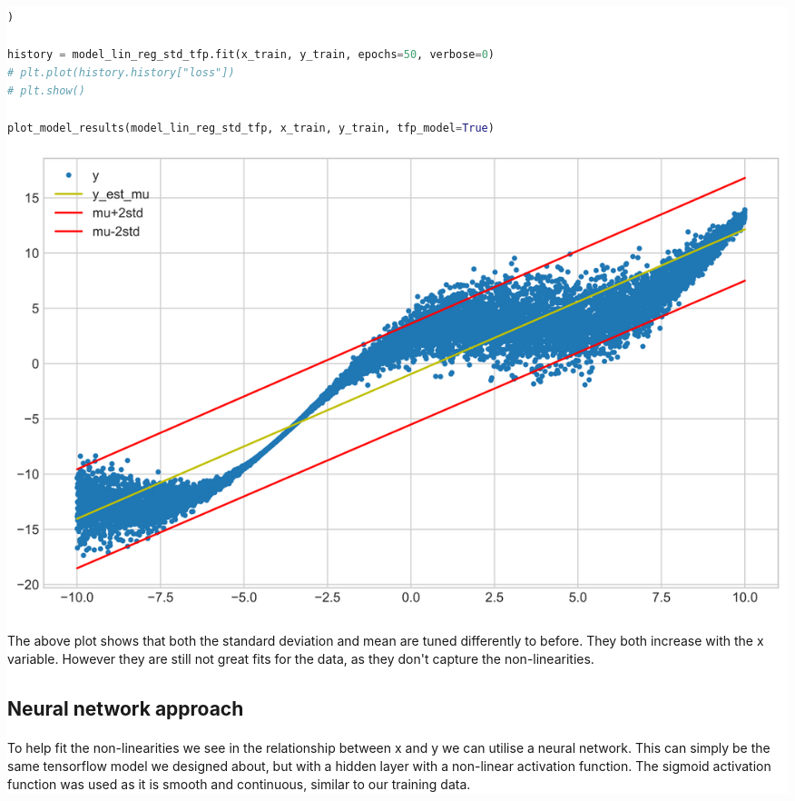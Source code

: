 ```python
)

history = model_lin_reg_std_tfp.fit(x_train, y_train, epochs=50, verbose=0)
# plt.plot(history.history["loss"])
# plt.show()

plot_model_results(model_lin_reg_std_tfp, x_train, y_train, tfp_model=True)
```


![svg](nonlinear_regression_files/nonlinear_regression_13_0.svg)


The above plot shows that both the standard deviation and mean are tuned differently to before.
They both increase with the x variable.
However they are still not great fits for the data, as they don't capture the non-linearities.

## Neural network approach
To help fit the non-linearities we see in the relationship between x and y we can utilise a neural network.
This can simply be the same tensorflow model we designed about, but with a hidden layer with a non-linear activation function.
The sigmoid activation function was used as it is smooth and continuous, similar to our training data.

